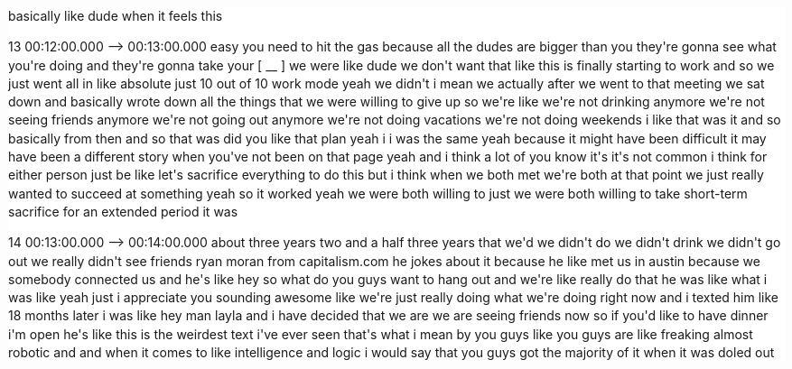 basically like dude when it feels this

13
00:12:00.000 --> 00:13:00.000
easy you need to hit the gas because all
the dudes are bigger than you they're
gonna see what you're doing and they're
gonna take your [ __ ] we were like dude
we don't want that like this is finally
starting to work and so we just went all
in like absolute just 10 out of 10 work
mode yeah we didn't i mean we actually
after we went to that meeting
we sat down and basically wrote down all
the things that we were willing to give
up so we're like we're not drinking
anymore we're not seeing friends anymore
we're not going out anymore we're not
doing vacations we're not doing weekends
i like that was it and so
basically from then and so that was did
you like that plan
yeah i i was the same
yeah
because it might have been difficult it
may have been a different story when
you've not been on that page yeah and i
think a lot of you know it's it's not
common i think for either person just be
like let's sacrifice everything to do
this but i think when we both met we're
both at that point we just really wanted
to succeed at something yeah so it
worked yeah we were both willing to just
we were both willing to take short-term
sacrifice for an extended period it was

14
00:13:00.000 --> 00:14:00.000
about three years two and a half three
years that we'd we didn't do we didn't
drink we didn't go out we really didn't
see friends ryan moran from
capitalism.com he jokes about it because
he like met us in austin because we
somebody connected us and he's like hey
so what do you guys want to hang out and
we're like really do that he was like
what
i was like yeah just i appreciate you
sounding awesome like we're just really
doing what we're doing right now and i
texted him like 18 months later i was
like hey man layla and i have decided
that we are we are seeing friends now so
if you'd like to have dinner i'm open
he's like this is the weirdest text i've
ever seen
that's what i mean by you guys like you
guys are like freaking almost robotic
and and when it comes to like
intelligence and logic i would say that
you guys got the majority of it when it
was doled out